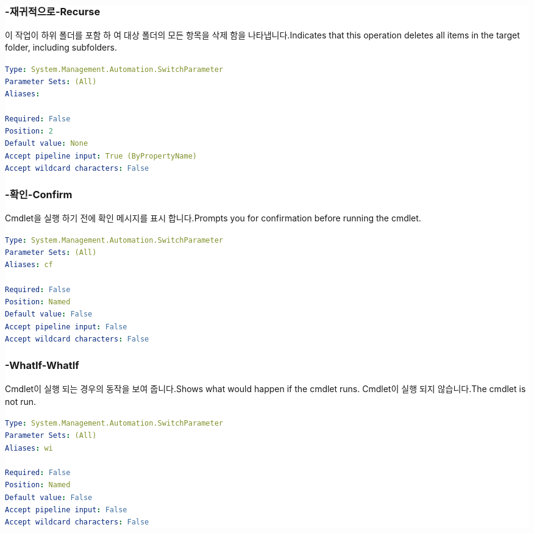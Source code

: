 ### <span data-ttu-id="1c39f-122">-재귀적으로</span><span class="sxs-lookup"><span data-stu-id="1c39f-122">-Recurse</span></span>
<span data-ttu-id="1c39f-123">이 작업이 하위 폴더를 포함 하 여 대상 폴더의 모든 항목을 삭제 함을 나타냅니다.</span><span class="sxs-lookup"><span data-stu-id="1c39f-123">Indicates that this operation deletes all items in the target folder, including subfolders.</span></span>

```yaml
Type: System.Management.Automation.SwitchParameter
Parameter Sets: (All)
Aliases:

Required: False
Position: 2
Default value: None
Accept pipeline input: True (ByPropertyName)
Accept wildcard characters: False
```

### <span data-ttu-id="1c39f-124">-확인</span><span class="sxs-lookup"><span data-stu-id="1c39f-124">-Confirm</span></span>
<span data-ttu-id="1c39f-125">Cmdlet을 실행 하기 전에 확인 메시지를 표시 합니다.</span><span class="sxs-lookup"><span data-stu-id="1c39f-125">Prompts you for confirmation before running the cmdlet.</span></span>

```yaml
Type: System.Management.Automation.SwitchParameter
Parameter Sets: (All)
Aliases: cf

Required: False
Position: Named
Default value: False
Accept pipeline input: False
Accept wildcard characters: False
```

### <span data-ttu-id="1c39f-126">-WhatIf</span><span class="sxs-lookup"><span data-stu-id="1c39f-126">-WhatIf</span></span>
<span data-ttu-id="1c39f-127">Cmdlet이 실행 되는 경우의 동작을 보여 줍니다.</span><span class="sxs-lookup"><span data-stu-id="1c39f-127">Shows what would happen if the cmdlet runs.</span></span>
<span data-ttu-id="1c39f-128">Cmdlet이 실행 되지 않습니다.</span><span class="sxs-lookup"><span data-stu-id="1c39f-128">The cmdlet is not run.</span></span>

```yaml
Type: System.Management.Automation.SwitchParameter
Parameter Sets: (All)
Aliases: wi

Required: False
Position: Named
Default value: False
Accept pipeline input: False
Accept wildcard characters: False
```
